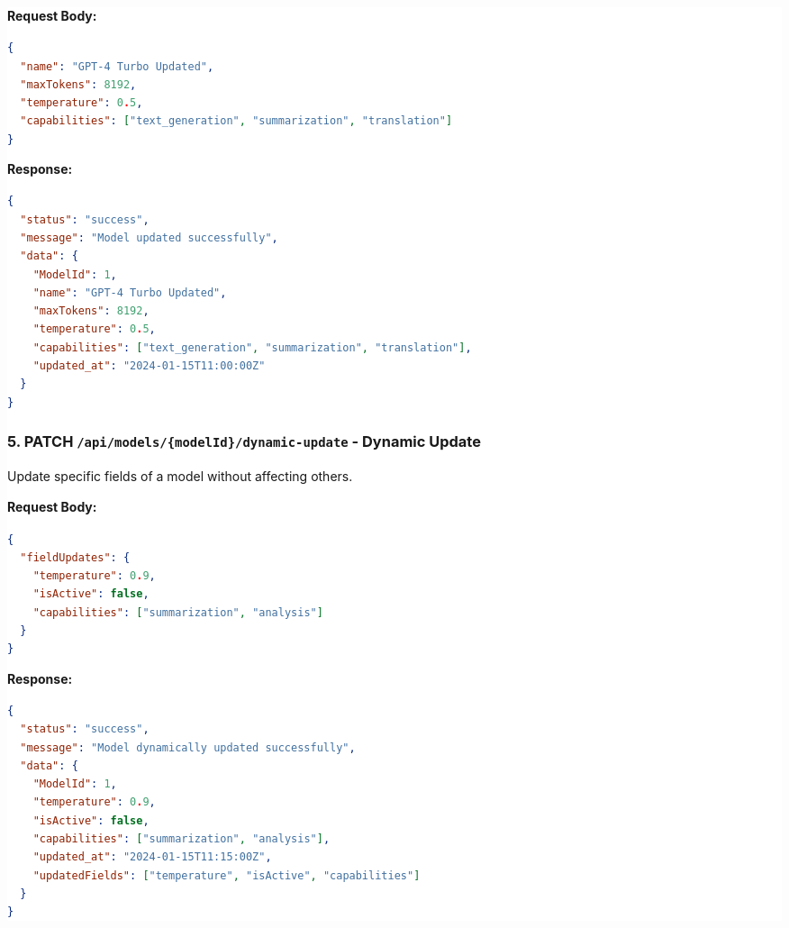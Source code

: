 **Request Body:**

```json
{
  "name": "GPT-4 Turbo Updated",
  "maxTokens": 8192,
  "temperature": 0.5,
  "capabilities": ["text_generation", "summarization", "translation"]
}
```

**Response:**

```json
{
  "status": "success",
  "message": "Model updated successfully",
  "data": {
    "ModelId": 1,
    "name": "GPT-4 Turbo Updated",
    "maxTokens": 8192,
    "temperature": 0.5,
    "capabilities": ["text_generation", "summarization", "translation"],
    "updated_at": "2024-01-15T11:00:00Z"
  }
}
```

### 5. **PATCH `/api/models/{modelId}/dynamic-update`** - Dynamic Update

Update specific fields of a model without affecting others.

**Request Body:**

```json
{
  "fieldUpdates": {
    "temperature": 0.9,
    "isActive": false,
    "capabilities": ["summarization", "analysis"]
  }
}
```

**Response:**

```json
{
  "status": "success",
  "message": "Model dynamically updated successfully",
  "data": {
    "ModelId": 1,
    "temperature": 0.9,
    "isActive": false,
    "capabilities": ["summarization", "analysis"],
    "updated_at": "2024-01-15T11:15:00Z",
    "updatedFields": ["temperature", "isActive", "capabilities"]
  }
}
```
